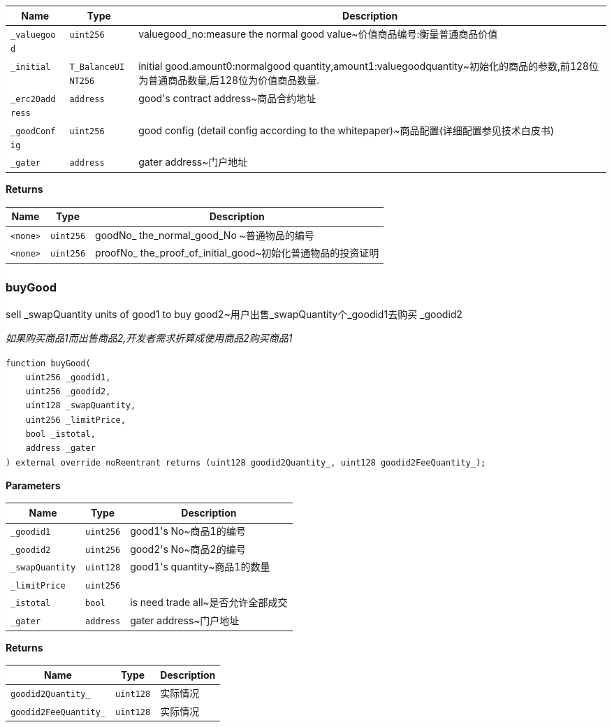 |Name|Type|Description|
|----|----|-----------|
|`_valuegood`|`uint256`|  valuegood_no:measure the normal good value~价值商品编号:衡量普通商品价值|
|`_initial`|`T_BalanceUINT256`|    initial good.amount0:normalgood quantity,amount1:valuegoodquantity~初始化的商品的参数,前128位为普通商品数量,后128位为价值商品数量.|
|`_erc20address`|`address`| good's contract address~商品合约地址|
|`_goodConfig`|`uint256`|  good config (detail config according to the whitepaper)~商品配置(详细配置参见技术白皮书)|
|`_gater`|`address`|  gater address~门户地址|

**Returns**

|Name|Type|Description|
|----|----|-----------|
|`<none>`|`uint256`|goodNo_ the_normal_good_No ~普通物品的编号|
|`<none>`|`uint256`|proofNo_ the_proof_of_initial_good~初始化普通物品的投资证明|


### buyGood

sell _swapQuantity units of good1 to buy good2~用户出售_swapQuantity个_goodid1去购买 _goodid2

*如果购买商品1而出售商品2,开发者需求折算成使用商品2购买商品1*


```solidity
function buyGood(
    uint256 _goodid1,
    uint256 _goodid2,
    uint128 _swapQuantity,
    uint256 _limitPrice,
    bool _istotal,
    address _gater
) external override noReentrant returns (uint128 goodid2Quantity_, uint128 goodid2FeeQuantity_);
```
**Parameters**

|Name|Type|Description|
|----|----|-----------|
|`_goodid1`|`uint256`|good1's No~商品1的编号|
|`_goodid2`|`uint256`|good2's No~商品2的编号|
|`_swapQuantity`|`uint128`|good1's quantity~商品1的数量|
|`_limitPrice`|`uint256`||
|`_istotal`|`bool`|is need trade all~是否允许全部成交|
|`_gater`|`address`|  gater address~门户地址|

**Returns**

|Name|Type|Description|
|----|----|-----------|
|`goodid2Quantity_`|`uint128`| 实际情况|
|`goodid2FeeQuantity_`|`uint128`|实际情况|
